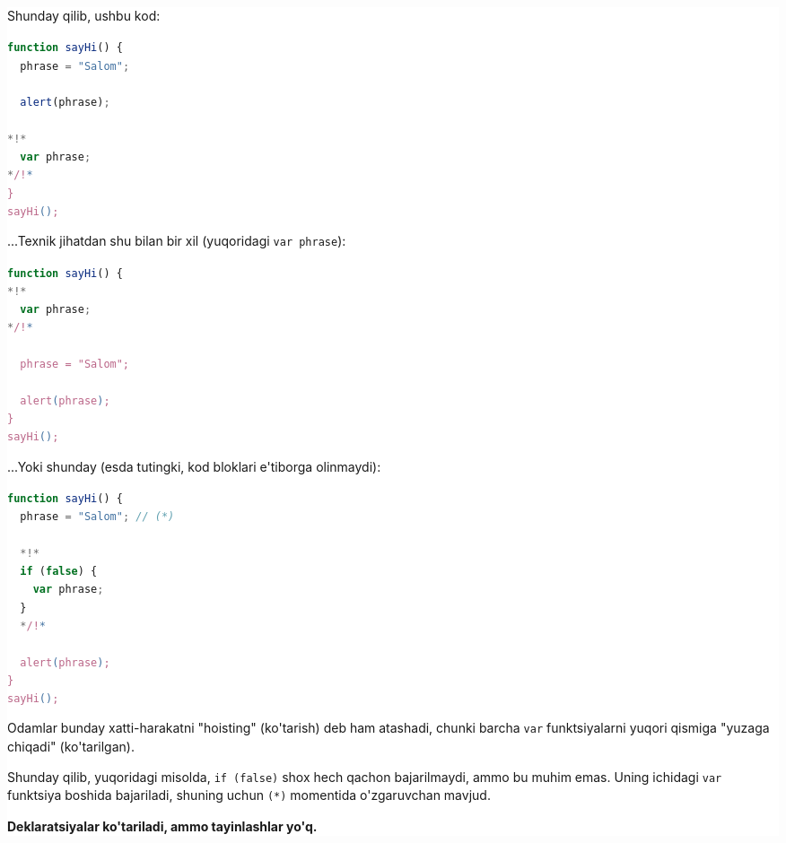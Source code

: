 Shunday qilib, ushbu kod:

```js run
function sayHi() {
  phrase = "Salom";

  alert(phrase);

*!*
  var phrase;
*/!*
}
sayHi();
```

...Texnik jihatdan shu bilan bir xil (yuqoridagi `var phrase`):

```js run
function sayHi() {
*!*
  var phrase;
*/!*

  phrase = "Salom";

  alert(phrase);
}
sayHi();
```

...Yoki shunday (esda tutingki, kod bloklari e'tiborga olinmaydi):

```js run
function sayHi() {
  phrase = "Salom"; // (*)

  *!*
  if (false) {
    var phrase;
  }
  */!*

  alert(phrase);
}
sayHi();
```

Odamlar bunday xatti-harakatni "hoisting" (ko'tarish) deb ham atashadi, chunki barcha `var` funktsiyalarni yuqori qismiga "yuzaga chiqadi" (ko'tarilgan).

Shunday qilib, yuqoridagi misolda, `if (false)` shox hech qachon bajarilmaydi, ammo bu muhim emas. Uning ichidagi `var` funktsiya boshida bajariladi, shuning uchun `(*)` momentida o'zgaruvchan mavjud.

**Deklaratsiyalar ko'tariladi, ammo tayinlashlar yo'q.**
